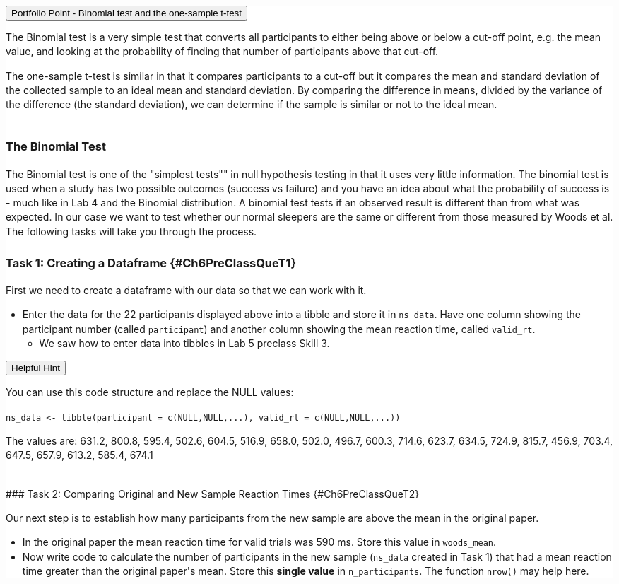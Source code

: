 <div class='solution'><button>Portfolio Point - Binomial test and the one-sample t-test</button>

<div class="info">
<p>The Binomial test is a very simple test that converts all participants to either being above or below a cut-off point, e.g. the mean value, and looking at the probability of finding that number of participants above that cut-off.</p>
<p>The one-sample t-test is similar in that it compares participants to a cut-off but it compares the mean and standard deviation of the collected sample to an ideal mean and standard deviation. By comparing the difference in means, divided by the variance of the difference (the standard deviation), we can determine if the sample is similar or not to the ideal mean.</p>
</div>

</div>


___

### The Binomial Test

The Binomial test is one of the "simplest tests"" in null hypothesis testing in that it uses very little information. The binomial test is used when a study has two possible outcomes (success vs failure) and you have an idea about what the probability of success is - much like in Lab 4 and the Binomial distribution. A binomial test tests if an observed result is different than from what was expected. In our case we want to test whether our normal sleepers are the same or different from those measured by Woods et al. The following tasks will take you through the process.

### Task 1: Creating a Dataframe {#Ch6PreClassQueT1}

First we need to create a dataframe with our data so that we can work with it.

* Enter the data for the 22 participants displayed above into a tibble and store it in `ns_data`.  Have one column showing the participant number (called `participant`) and another column showing the mean reaction time, called `valid_rt`.
    * We saw how to enter data into tibbles in Lab 5 preclass Skill 3.


<div class='solution'><button>Helpful Hint</button>

<div class="info">
<p>You can use this code structure and replace the NULL values:</p>
<p><code>ns_data &lt;- tibble(participant = c(NULL,NULL,...), valid_rt = c(NULL,NULL,...))</code></p>
<p>The values are: 631.2, 800.8, 595.4, 502.6, 604.5, 516.9, 658.0, 502.0, 496.7, 600.3, 714.6, 623.7, 634.5, 724.9, 815.7, 456.9, 703.4, 647.5, 657.9, 613.2, 585.4, 674.1</p>
</div>

</div>

<br>
### Task 2: Comparing Original and New Sample Reaction Times {#Ch6PreClassQueT2}

Our next step is to establish how many participants from the new sample are above the mean in the original paper.  

* In the original paper the mean reaction time for valid trials was 590 ms.  Store this value in `woods_mean`.  
* Now write code to calculate the number of participants in the new sample (`ns_data` created in Task 1) that had a mean reaction time greater than the original paper's mean. Store this **single value** in `n_participants`. The function `nrow()` may help here.
